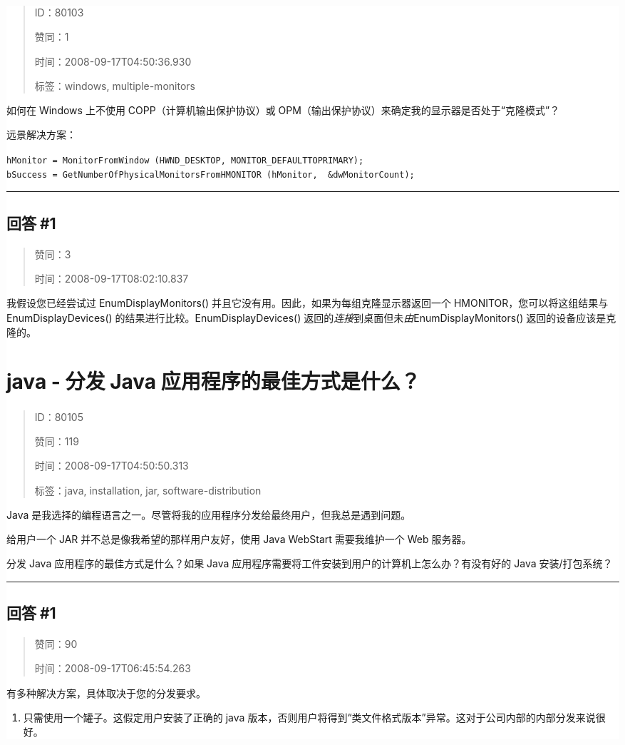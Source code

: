 > ID：80103
> 
> 赞同：1
> 
> 时间：2008-09-17T04:50:36.930
> 
> 标签：windows, multiple-monitors

如何在 Windows 上不使用 COPP（计算机输出保护协议）或 OPM（输出保护协议）来确定我的显示器是否处于“克隆模式”？

远景解决方案：

```
hMonitor = MonitorFromWindow (HWND_DESKTOP, MONITOR_DEFAULTTOPRIMARY);
bSuccess = GetNumberOfPhysicalMonitorsFromHMONITOR (hMonitor,  &dwMonitorCount); 
```

* * *

## 回答 #1

> 赞同：3
> 
> 时间：2008-09-17T08:02:10.837

我假设您已经尝试过 EnumDisplayMonitors() 并且它没有用。因此，如果为每组克隆显示器返回一个 HMONITOR，您可以将这组结果与 EnumDisplayDevices() 的结果进行比较。EnumDisplayDevices() 返回的*连接*到桌面但未*由*EnumDisplayMonitors() 返回的设备应该是克隆的。

# java - 分发 Java 应用程序的最佳方式是什么？

> ID：80105
> 
> 赞同：119
> 
> 时间：2008-09-17T04:50:50.313
> 
> 标签：java, installation, jar, software-distribution

Java 是我选择的编程语言之一。尽管将我的应用程序分发给最终用户，但我总是遇到问题。

给用户一个 JAR 并不总是像我希望的那样用户友好，使用 Java WebStart 需要我维护一个 Web 服务器。

分发 Java 应用程序的最佳方式是什么？如果 Java 应用程序需要将工件安装到用户的计算机上怎么办？有没有好的 Java 安装/打包系统？

* * *

## 回答 #1

> 赞同：90
> 
> 时间：2008-09-17T06:45:54.263

有多种解决方案，具体取决于您的分发要求。

1.  只需使用一个罐子。这假定用户安装了正确的 java 版本，否则用户将得到“类文件格式版本”异常。这对于公司内部的内部分发来说很好。

